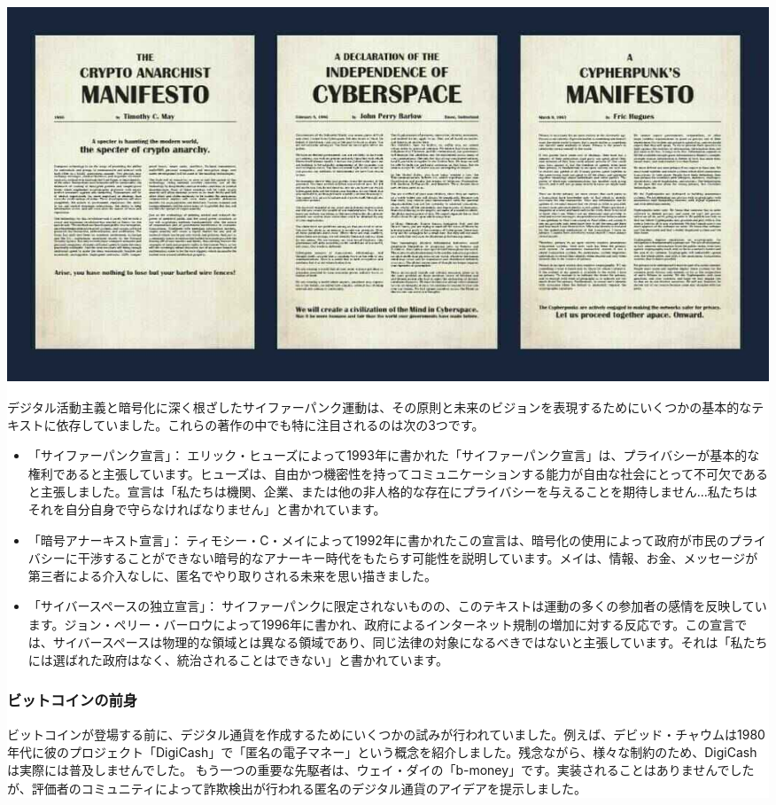 ![画像](assets/Concept/chapitre0/2.jpeg)

デジタル活動主義と暗号化に深く根ざしたサイファーパンク運動は、その原則と未来のビジョンを表現するためにいくつかの基本的なテキストに依存していました。これらの著作の中でも特に注目されるのは次の3つです。

- 「サイファーパンク宣言」：
  エリック・ヒューズによって1993年に書かれた「サイファーパンク宣言」は、プライバシーが基本的な権利であると主張しています。ヒューズは、自由かつ機密性を持ってコミュニケーションする能力が自由な社会にとって不可欠であると主張しました。宣言は「私たちは機関、企業、または他の非人格的な存在にプライバシーを与えることを期待しません...私たちはそれを自分自身で守らなければなりません」と書かれています。

- 「暗号アナーキスト宣言」：
  ティモシー・C・メイによって1992年に書かれたこの宣言は、暗号化の使用によって政府が市民のプライバシーに干渉することができない暗号的なアナーキー時代をもたらす可能性を説明しています。メイは、情報、お金、メッセージが第三者による介入なしに、匿名でやり取りされる未来を思い描きました。

- 「サイバースペースの独立宣言」：
  サイファーパンクに限定されないものの、このテキストは運動の多くの参加者の感情を反映しています。ジョン・ペリー・バーロウによって1996年に書かれ、政府によるインターネット規制の増加に対する反応です。この宣言では、サイバースペースは物理的な領域とは異なる領域であり、同じ法律の対象になるべきではないと主張しています。それは「私たちには選ばれた政府はなく、統治されることはできない」と書かれています。

### ビットコインの前身

ビットコインが登場する前に、デジタル通貨を作成するためにいくつかの試みが行われていました。例えば、デビッド・チャウムは1980年代に彼のプロジェクト「DigiCash」で「匿名の電子マネー」という概念を紹介しました。残念ながら、様々な制約のため、DigiCashは実際には普及しませんでした。
もう一つの重要な先駆者は、ウェイ・ダイの「b-money」です。実装されることはありませんでしたが、評価者のコミュニティによって詐欺検出が行われる匿名のデジタル通貨のアイデアを提示しました。
